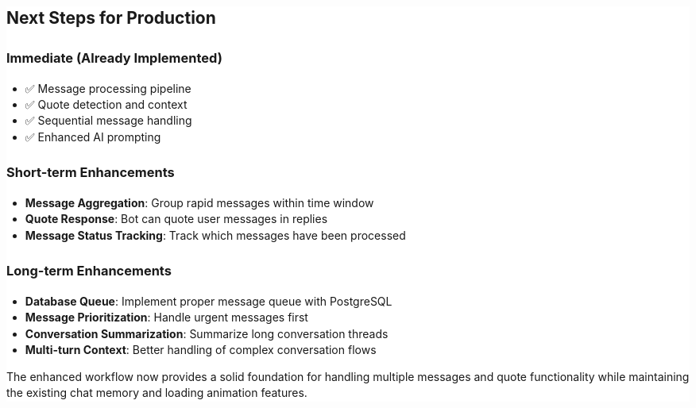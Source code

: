 ## Next Steps for Production

### Immediate (Already Implemented)
- ✅ Message processing pipeline
- ✅ Quote detection and context
- ✅ Sequential message handling
- ✅ Enhanced AI prompting

### Short-term Enhancements
- **Message Aggregation**: Group rapid messages within time window
- **Quote Response**: Bot can quote user messages in replies
- **Message Status Tracking**: Track which messages have been processed

### Long-term Enhancements
- **Database Queue**: Implement proper message queue with PostgreSQL
- **Message Prioritization**: Handle urgent messages first
- **Conversation Summarization**: Summarize long conversation threads
- **Multi-turn Context**: Better handling of complex conversation flows

The enhanced workflow now provides a solid foundation for handling multiple messages and quote functionality while maintaining the existing chat memory and loading animation features.
